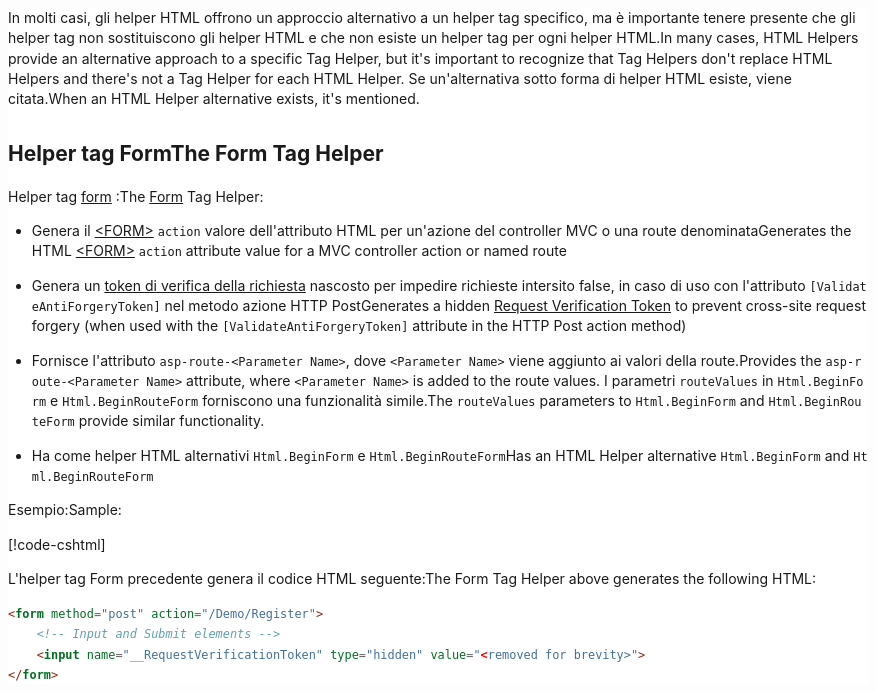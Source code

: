 <span data-ttu-id="a89a4-109">In molti casi, gli helper HTML offrono un approccio alternativo a un helper tag specifico, ma è importante tenere presente che gli helper tag non sostituiscono gli helper HTML e che non esiste un helper tag per ogni helper HTML.</span><span class="sxs-lookup"><span data-stu-id="a89a4-109">In many cases, HTML Helpers provide an alternative approach to a specific Tag Helper, but it's important to recognize that Tag Helpers don't replace HTML Helpers and there's not a Tag Helper for each HTML Helper.</span></span> <span data-ttu-id="a89a4-110">Se un'alternativa sotto forma di helper HTML esiste, viene citata.</span><span class="sxs-lookup"><span data-stu-id="a89a4-110">When an HTML Helper alternative exists, it's mentioned.</span></span>

<a name="my-asp-route-param-ref-label"></a>

## <a name="the-form-tag-helper"></a><span data-ttu-id="a89a4-111">Helper tag Form</span><span class="sxs-lookup"><span data-stu-id="a89a4-111">The Form Tag Helper</span></span>

<span data-ttu-id="a89a4-112">Helper tag [form](https://www.w3.org/TR/html401/interact/forms.html) :</span><span class="sxs-lookup"><span data-stu-id="a89a4-112">The [Form](https://www.w3.org/TR/html401/interact/forms.html) Tag Helper:</span></span>

* <span data-ttu-id="a89a4-113">Genera il [\<FORM>](https://www.w3.org/TR/html401/interact/forms.html) `action` valore dell'attributo HTML per un'azione del controller MVC o una route denominata</span><span class="sxs-lookup"><span data-stu-id="a89a4-113">Generates the HTML [\<FORM>](https://www.w3.org/TR/html401/interact/forms.html) `action` attribute value for a MVC controller action or named route</span></span>

* <span data-ttu-id="a89a4-114">Genera un [token di verifica della richiesta](/aspnet/mvc/overview/security/xsrfcsrf-prevention-in-aspnet-mvc-and-web-pages) nascosto per impedire richieste intersito false, in caso di uso con l'attributo `[ValidateAntiForgeryToken]` nel metodo azione HTTP Post</span><span class="sxs-lookup"><span data-stu-id="a89a4-114">Generates a hidden [Request Verification Token](/aspnet/mvc/overview/security/xsrfcsrf-prevention-in-aspnet-mvc-and-web-pages) to prevent cross-site request forgery (when used with the `[ValidateAntiForgeryToken]` attribute in the HTTP Post action method)</span></span>

* <span data-ttu-id="a89a4-115">Fornisce l'attributo `asp-route-<Parameter Name>`, dove `<Parameter Name>` viene aggiunto ai valori della route.</span><span class="sxs-lookup"><span data-stu-id="a89a4-115">Provides the `asp-route-<Parameter Name>` attribute, where `<Parameter Name>` is added to the route values.</span></span> <span data-ttu-id="a89a4-116">I parametri `routeValues` in `Html.BeginForm` e `Html.BeginRouteForm` forniscono una funzionalità simile.</span><span class="sxs-lookup"><span data-stu-id="a89a4-116">The  `routeValues` parameters to `Html.BeginForm` and `Html.BeginRouteForm` provide similar functionality.</span></span>

* <span data-ttu-id="a89a4-117">Ha come helper HTML alternativi `Html.BeginForm` e `Html.BeginRouteForm`</span><span class="sxs-lookup"><span data-stu-id="a89a4-117">Has an HTML Helper alternative `Html.BeginForm` and `Html.BeginRouteForm`</span></span>

<span data-ttu-id="a89a4-118">Esempio:</span><span class="sxs-lookup"><span data-stu-id="a89a4-118">Sample:</span></span>

[!code-cshtml[](working-with-forms/sample/final/Views/Demo/RegisterFormOnly.cshtml)]

<span data-ttu-id="a89a4-119">L'helper tag Form precedente genera il codice HTML seguente:</span><span class="sxs-lookup"><span data-stu-id="a89a4-119">The Form Tag Helper above generates the following HTML:</span></span>

```html
<form method="post" action="/Demo/Register">
    <!-- Input and Submit elements -->
    <input name="__RequestVerificationToken" type="hidden" value="<removed for brevity>">
</form>
```
